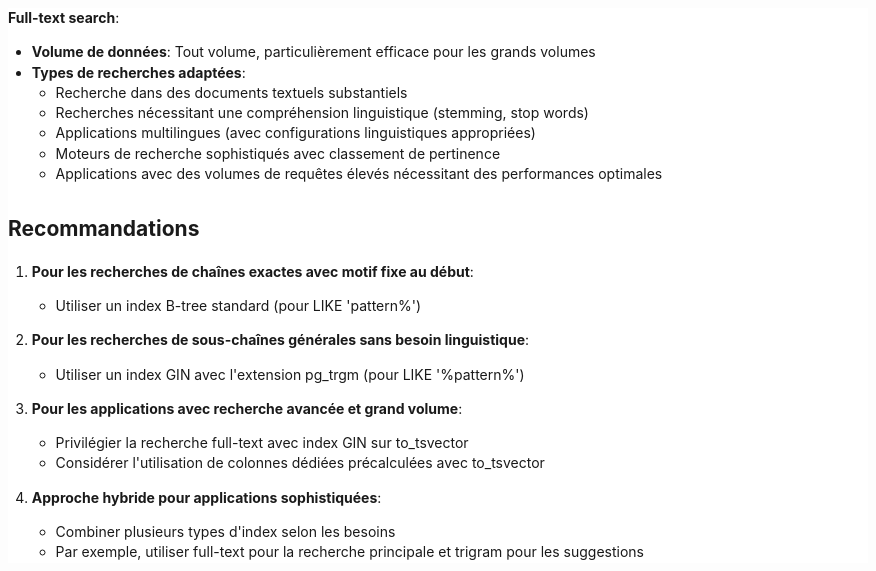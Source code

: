 **Full-text search**:
- **Volume de données**: Tout volume, particulièrement efficace pour les grands volumes
- **Types de recherches adaptées**:
  - Recherche dans des documents textuels substantiels
  - Recherches nécessitant une compréhension linguistique (stemming, stop words)
  - Applications multilingues (avec configurations linguistiques appropriées)
  - Moteurs de recherche sophistiqués avec classement de pertinence
  - Applications avec des volumes de requêtes élevés nécessitant des performances optimales

## Recommandations

1. **Pour les recherches de chaînes exactes avec motif fixe au début**:
   - Utiliser un index B-tree standard (pour LIKE 'pattern%')

2. **Pour les recherches de sous-chaînes générales sans besoin linguistique**:
   - Utiliser un index GIN avec l'extension pg_trgm (pour LIKE '%pattern%')

3. **Pour les applications avec recherche avancée et grand volume**:
   - Privilégier la recherche full-text avec index GIN sur to_tsvector
   - Considérer l'utilisation de colonnes dédiées précalculées avec to_tsvector

4. **Approche hybride pour applications sophistiquées**:
   - Combiner plusieurs types d'index selon les besoins
   - Par exemple, utiliser full-text pour la recherche principale et trigram pour les suggestions
